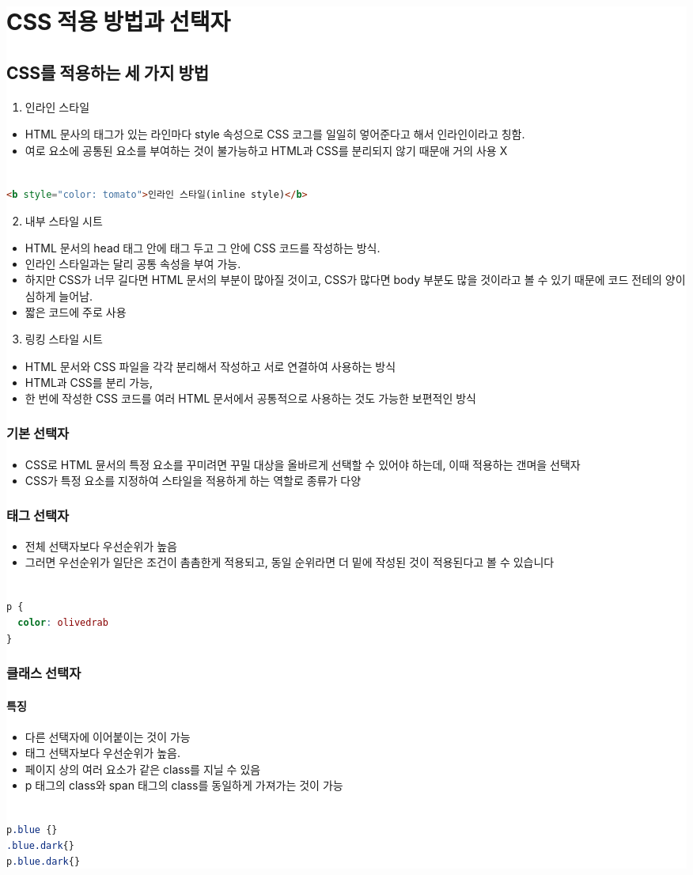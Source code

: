 # CSS 적용 방법과 선택자

## CSS를 적용하는 세 가지 방법

1. 인라인 스타일
- HTML 문사의 태그가 있는 라인마다 style 속성으로 CSS 코그를 일일히 엏어준다고 해서 인라인이라고 칭함. 
- 여로 요소에 공통된 요소를 부여하는 것이 불가능하고 HTML과 CSS를 분리되지 않기 때문애 거의 사용 X

```html

<b style="color: tomato">인라인 스타일(inline style)</b>

```

2. 내부 스타일 시트 
- HTML 문서의 head 태그 안에  태그 두고 그 안에 CSS 코드를 작성하는 방식.
- 인라인 스타일과는 달리 공통 속성을 부여 가능.
- 하지만 CSS가 너무 길다면 HTML 문서의  부분이 많아질 것이고, CSS가 많다면 body 부분도 많을 것이라고 볼 수 있기 때문에 코드 전테의 양이 심하게 늘어남.
- 짧은 코드에 주로 사용

3. 링킹 스타일 시트
- HTML 문서와 CSS 파일을 각각 분리해서 작성하고 서로 연결하여 사용하는 방식
- HTML과 CSS를 분리 가능, 
- 한 번에 작성한 CSS 코드를 여러 HTML 문서에서 공통적으로 사용하는 것도 가능한 보편적인 방식

### 기본 선택자 

- CSS로 HTML 뮨서의 특정 요소를 꾸미려면 꾸밀 대상을 올바르게 선택할 수 있어야 하는데, 이때 적용하는 갠며을 선택자
- CSS가 특정 요소를 지정하여 스타일을 적용하게 하는 역할로 종류가 다양

### 태그 선택자 

- 전체 선택자보다 우선순위가 높음
- 그러면 우선순위가 일단은 조건이 촘촘한게 적용되고, 동일 순위라면 더 밑에 작성된 것이 적용된다고 볼 수 있습니다

```CSS

p {
  color: olivedrab
}

```

### 클래스 선택자

#### 특징

- 다른 선택자에 이어붙이는 것이 가능
- 태그 선택자보다 우선순위가 높음.
- 페이지 상의 여러 요소가 같은 class를 지닐 수 있음
- p 태그의 class와 span 태그의 class를 동일하게 가져가는 것이 가능

```CSS 

p.blue {}
.blue.dark{}
p.blue.dark{}

```
